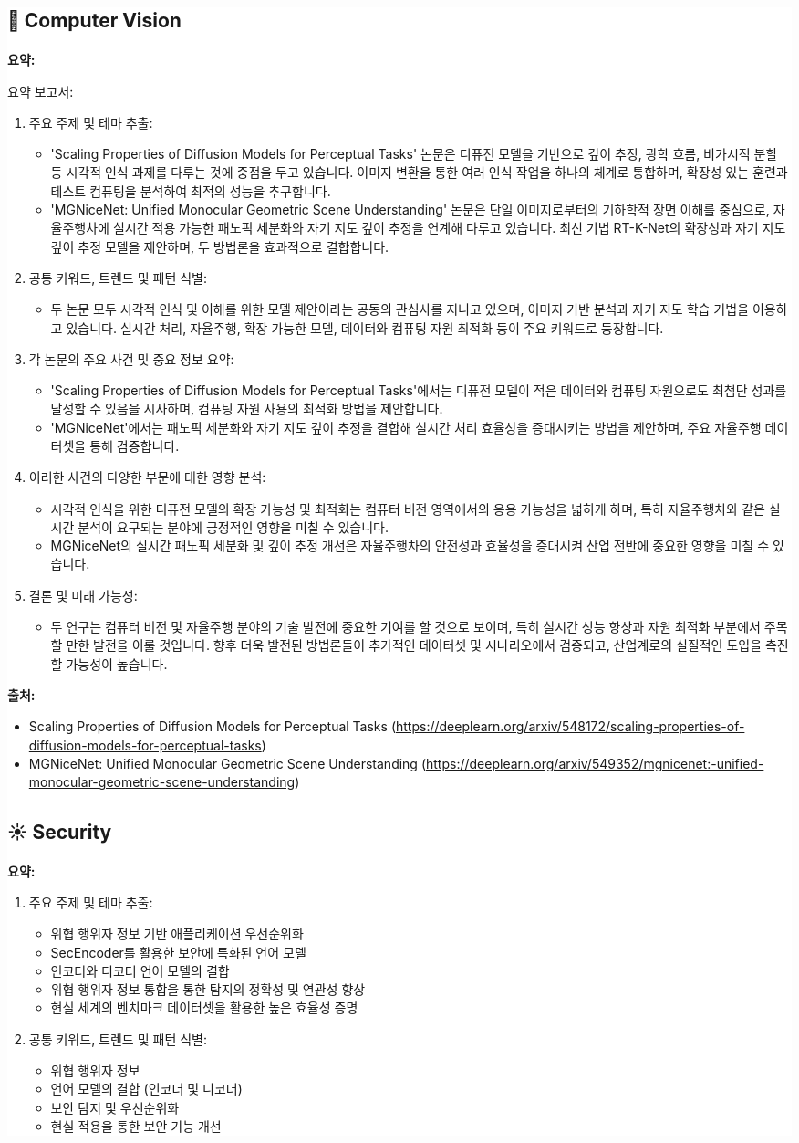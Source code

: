 
## 🥳 Computer Vision

**요약:**

요약 보고서:

1. 주요 주제 및 테마 추출:
   - 'Scaling Properties of Diffusion Models for Perceptual Tasks' 논문은 디퓨전 모델을 기반으로 깊이 추정, 광학 흐름, 비가시적 분할 등 시각적 인식 과제를 다루는 것에 중점을 두고 있습니다. 이미지 변환을 통한 여러 인식 작업을 하나의 체계로 통합하며, 확장성 있는 훈련과 테스트 컴퓨팅을 분석하여 최적의 성능을 추구합니다.
   - 'MGNiceNet: Unified Monocular Geometric Scene Understanding' 논문은 단일 이미지로부터의 기하학적 장면 이해를 중심으로, 자율주행차에 실시간 적용 가능한 패노픽 세분화와 자기 지도 깊이 추정을 연계해 다루고 있습니다. 최신 기법 RT-K-Net의 확장성과 자기 지도 깊이 추정 모델을 제안하며, 두 방법론을 효과적으로 결합합니다.

2. 공통 키워드, 트렌드 및 패턴 식별:
   - 두 논문 모두 시각적 인식 및 이해를 위한 모델 제안이라는 공동의 관심사를 지니고 있으며, 이미지 기반 분석과 자기 지도 학습 기법을 이용하고 있습니다. 실시간 처리, 자율주행, 확장 가능한 모델, 데이터와 컴퓨팅 자원 최적화 등이 주요 키워드로 등장합니다.

3. 각 논문의 주요 사건 및 중요 정보 요약:
   - 'Scaling Properties of Diffusion Models for Perceptual Tasks'에서는 디퓨전 모델이 적은 데이터와 컴퓨팅 자원으로도 최첨단 성과를 달성할 수 있음을 시사하며, 컴퓨팅 자원 사용의 최적화 방법을 제안합니다.
   - 'MGNiceNet'에서는 패노픽 세분화와 자기 지도 깊이 추정을 결합해 실시간 처리 효율성을 증대시키는 방법을 제안하며, 주요 자율주행 데이터셋을 통해 검증합니다.

4. 이러한 사건의 다양한 부문에 대한 영향 분석:
   - 시각적 인식을 위한 디퓨전 모델의 확장 가능성 및 최적화는 컴퓨터 비전 영역에서의 응용 가능성을 넓히게 하며, 특히 자율주행차와 같은 실시간 분석이 요구되는 분야에 긍정적인 영향을 미칠 수 있습니다.
   - MGNiceNet의 실시간 패노픽 세분화 및 깊이 추정 개선은 자율주행차의 안전성과 효율성을 증대시켜 산업 전반에 중요한 영향을 미칠 수 있습니다.

5. 결론 및 미래 가능성:
   - 두 연구는 컴퓨터 비전 및 자율주행 분야의 기술 발전에 중요한 기여를 할 것으로 보이며, 특히 실시간 성능 향상과 자원 최적화 부분에서 주목할 만한 발전을 이룰 것입니다. 향후 더욱 발전된 방법론들이 추가적인 데이터셋 및 시나리오에서 검증되고, 산업계로의 실질적인 도입을 촉진할 가능성이 높습니다.

**출처:**

 - Scaling Properties of Diffusion Models for Perceptual Tasks (https://deeplearn.org/arxiv/548172/scaling-properties-of-diffusion-models-for-perceptual-tasks)
 - MGNiceNet: Unified Monocular Geometric Scene Understanding (https://deeplearn.org/arxiv/549352/mgnicenet:-unified-monocular-geometric-scene-understanding)


## ☀️ Security

**요약:**

1. 주요 주제 및 테마 추출:
   - 위협 행위자 정보 기반 애플리케이션 우선순위화
   - SecEncoder를 활용한 보안에 특화된 언어 모델
   - 인코더와 디코더 언어 모델의 결합
   - 위협 행위자 정보 통합을 통한 탐지의 정확성 및 연관성 향상
   - 현실 세계의 벤치마크 데이터셋을 활용한 높은 효율성 증명

2. 공통 키워드, 트렌드 및 패턴 식별:
   - 위협 행위자 정보
   - 언어 모델의 결합 (인코더 및 디코더)
   - 보안 탐지 및 우선순위화
   - 현실 적용을 통한 보안 기능 개선
